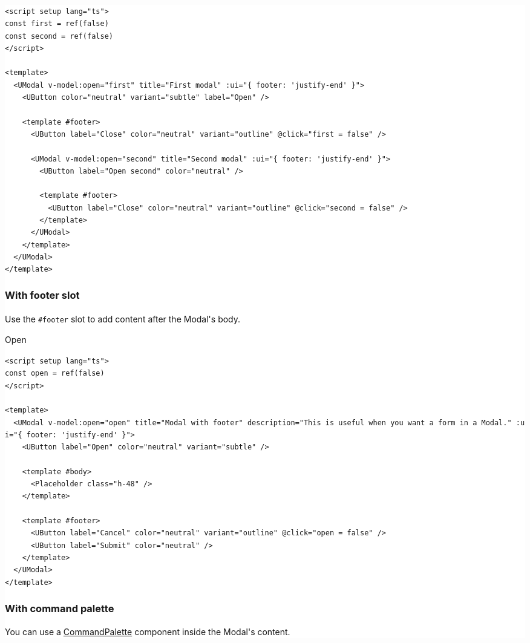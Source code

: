     
    <script setup lang="ts">
    const first = ref(false)
    const second = ref(false)
    </script>
    
    <template>
      <UModal v-model:open="first" title="First modal" :ui="{ footer: 'justify-end' }">
        <UButton color="neutral" variant="subtle" label="Open" />
    
        <template #footer>
          <UButton label="Close" color="neutral" variant="outline" @click="first = false" />
    
          <UModal v-model:open="second" title="Second modal" :ui="{ footer: 'justify-end' }">
            <UButton label="Open second" color="neutral" />
    
            <template #footer>
              <UButton label="Close" color="neutral" variant="outline" @click="second = false" />
            </template>
          </UModal>
        </template>
      </UModal>
    </template>
    

### With footer slot

Use the `#footer` slot to add content after the Modal's body.

Open

    
    
    <script setup lang="ts">
    const open = ref(false)
    </script>
    
    <template>
      <UModal v-model:open="open" title="Modal with footer" description="This is useful when you want a form in a Modal." :ui="{ footer: 'justify-end' }">
        <UButton label="Open" color="neutral" variant="subtle" />
    
        <template #body>
          <Placeholder class="h-48" />
        </template>
    
        <template #footer>
          <UButton label="Cancel" color="neutral" variant="outline" @click="open = false" />
          <UButton label="Submit" color="neutral" />
        </template>
      </UModal>
    </template>
    

### With command palette

You can use a [CommandPalette](/components/command-palette) component inside
the Modal's content.
